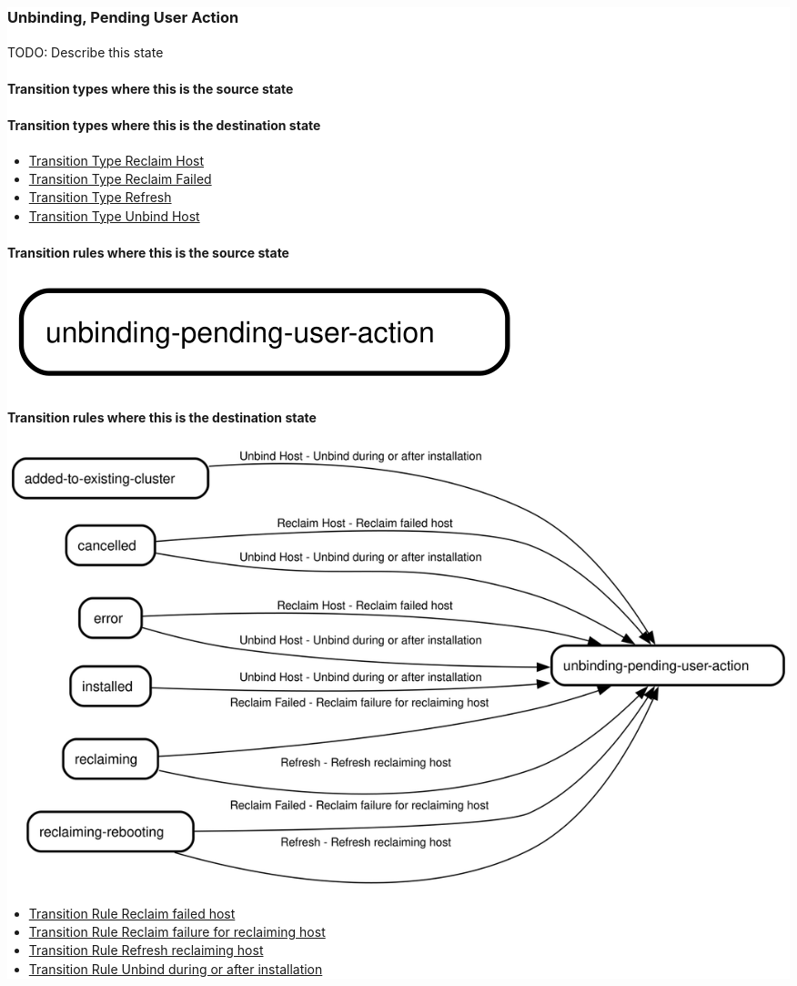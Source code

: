 ### Unbinding, Pending User Action
TODO: Describe this state

#### Transition types where this is the source state

#### Transition types where this is the destination state
* [Transition Type Reclaim Host](#transition-type-reclaim-host)
* [Transition Type Reclaim Failed](#transition-type-reclaim-failed)
* [Transition Type Refresh](#transition-type-refresh)
* [Transition Type Unbind Host](#transition-type-unbind-host)

#### Transition rules where this is the source state
![source_unbinding-pending-user-action](./media/source_unbinding-pending-user-action.svg)


#### Transition rules where this is the destination state
![destination_unbinding-pending-user-action](./media/destination_unbinding-pending-user-action.svg)

* [Transition Rule Reclaim failed host](#transition-rule-reclaim-failed-host)
* [Transition Rule Reclaim failure for reclaiming host](#transition-rule-reclaim-failure-for-reclaiming-host)
* [Transition Rule Refresh reclaiming host](#transition-rule-refresh-reclaiming-host)
* [Transition Rule Unbind during or after installation](#transition-rule-unbind-during-or-after-installation)
